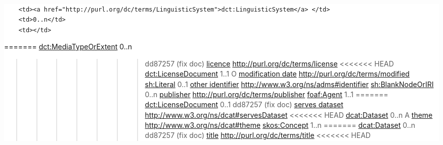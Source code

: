         <td><a href="http://purl.org/dc/terms/LinguisticSystem">dct:LinguisticSystem</a> </td>
        <td>0..n</td>
        <td></td>
=======
        <td><a href="http://purl.org/dc/terms/MediaTypeOrExtent">dct:MediaTypeOrExtent</a></td>
        <td>0..n</td>
>>>>>>> dd87257 (fix doc)
    </tr>
    <tr>
        <td><a href="http://purl.org/dc/terms/license">licence</a></td>
        <td>http://purl.org/dc/terms/license</td>
<<<<<<< HEAD
        <td><a href="http://purl.org/dc/terms/LicenseDocument">dct:LicenseDocument</a> </td>
        <td>1..1</td>
        <td>O</td>
    </tr>
    <tr>
        <td><a href="http://purl.org/dc/terms/modified">modification date</a></td>
        <td>http://purl.org/dc/terms/modified</td>
        <td><a href="http://www.w3.org/ns/shacl#Literal">sh:Literal</a> </td>
        <td>0..1</td>
        <td></td>
    </tr>
    <tr>
        <td><a href="http://www.w3.org/ns/adms#identifier">other identifier</a></td>
        <td>http://www.w3.org/ns/adms#identifier</td>
        <td><a href="http://www.w3.org/ns/shacl#BlankNodeOrIRI">sh:BlankNodeOrIRI</a> </td>
        <td>0..n</td>
        <td></td>
    </tr>
    <tr>
        <td><a href="http://purl.org/dc/terms/publisher">publisher</a></td>
        <td>http://purl.org/dc/terms/publisher</td>
        <td><a href="http://xmlns.com/foaf/0.1/Agent">foaf:Agent</a> </td>
        <td>1..1</td>
        <td></td>
=======
        <td><a href="http://purl.org/dc/terms/LicenseDocument">dct:LicenseDocument</a></td>
        <td>0..1</td>
>>>>>>> dd87257 (fix doc)
    </tr>
    <tr>
        <td><a href="http://www.w3.org/ns/dcat#servesDataset">serves dataset</a></td>
        <td>http://www.w3.org/ns/dcat#servesDataset</td>
<<<<<<< HEAD
        <td><a href="http://www.w3.org/ns/dcat#Dataset">dcat:Dataset</a> </td>
        <td>0..n</td>
        <td>A</td>
    </tr>
    <tr>
        <td><a href="http://www.w3.org/ns/dcat#theme">theme</a></td>
        <td>http://www.w3.org/ns/dcat#theme</td>
        <td><a href="http://www.w3.org/2004/02/skos/core#Concept">skos:Concept</a> </td>
        <td>1..n</td>
        <td></td>
=======
        <td><a href="http://www.w3.org/ns/dcat#Dataset">dcat:Dataset</a></td>
        <td>0..n</td>
>>>>>>> dd87257 (fix doc)
    </tr>
    <tr>
        <td><a href="http://purl.org/dc/terms/title">title</a></td>
        <td>http://purl.org/dc/terms/title</td>
<<<<<<< HEAD